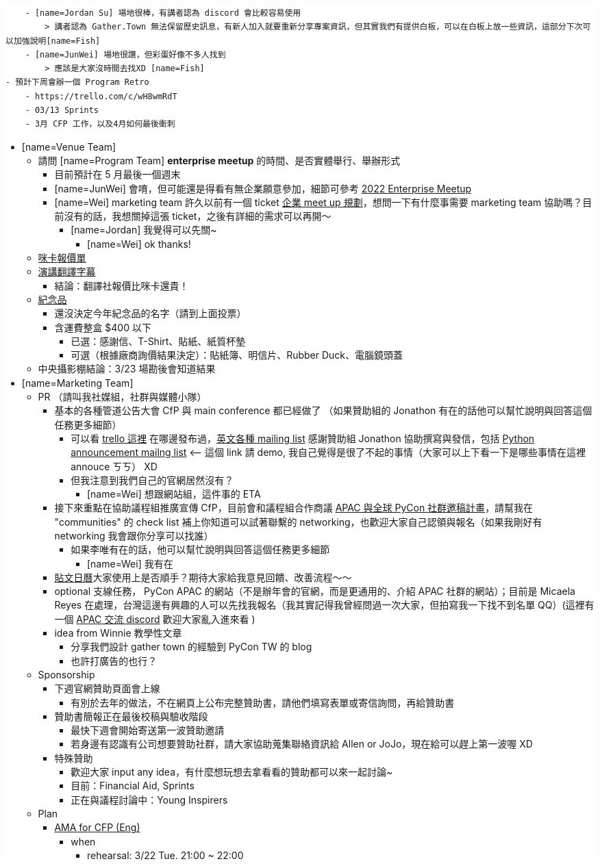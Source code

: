         - [name=Jordan Su] 場地很棒，有講者認為 discord 會比較容易使用
            > 講者認為 Gather.Town 無法保留歷史訊息，有新人加入就要重新分享專案資訊，但其實我們有提供白板，可以在白板上放一些資訊，這部分下次可以加強說明[name=Fish]
        - [name=JunWei] 場地很讚，但彩蛋好像不多人找到
            > 應該是大家沒時間去找XD [name=Fish]
    - 預計下周會辦一個 Program Retro
        - https://trello.com/c/wH8wmRdT
        - 03/13 Sprints
        - 3月 CFP 工作，以及4月如何最後衝刺
- [name=Venue Team]
    - 請問 [name=Program Team] **enterprise meetup** 的時間、是否實體舉行、舉辦形式
        - 目前預計在 5 月最後一個週末
        - [name=JunWei] 會唷，但可能還是得看有無企業願意參加，細節可參考 [2022 Enterprise Meetup](https://hackmd.io/@pycontw/Bka7qgfit)
        - [name=Wei] marketing team 許久以前有一個 ticket [企業 meet up 規劃](https://trello.com/c/H8LVXjyZ/38-%E4%BC%81%E6%A5%AD-meet-up-%E8%A6%8F%E5%8A%83)，想問一下有什麼事需要 marketing team 協助嗎？目前沒有的話，我想關掉這張 ticket，之後有詳細的需求可以再開～
            - [name=Jordan] 我覺得可以先關~
                - [name=Wei] ok thanks!
    - [咪卡報價單](https://drive.google.com/file/d/14nka9onuQvSGSPEViz0Vy3zZ_jOsoZVB/view)
    - [演講翻譯字幕](/EfX0SmdoTJiJ6fi1XKqFSg)
        - 結論：翻譯社報價比咪卡還貴！
    - [紀念品](https://hackmd.io/@pycontw/r14T9caxc)
        - 還沒決定今年紀念品的名字（請到上面投票）
        - 含運費整盒 $400 以下
            - 已選：感謝信、T-Shirt、貼紙、紙質杯墊
            - 可選（根據廠商詢價結果決定）：貼紙簿、明信片、Rubber Duck、電腦鏡頭蓋
    - 中央攝影棚結論：3/23 場勘後會知道結果
- [name=Marketing Team]
    - PR （請叫我社媒組，社群與媒體小隊）
        - 基本的各種管道公告大會 CfP 與 main conference 都已經做了 （如果贊助組的 Jonathon 有在的話他可以幫忙說明與回答這個任務更多細節）
            - 可以看 [trello 這裡](https://trello.com/c/sFJF1CMM/56-umbrella%E5%A4%A7%E6%9C%83-cfp-%E8%88%87%E6%97%A5%E6%9C%9F%E5%AE%A3%E5%82%B3-taiwan-and-main-platforms) 在哪邊發布過，[英文各種 mailing list](https://trello.com/c/q2Ogzl2q/86-%E5%A4%A7%E6%9C%83-cfp-%E8%88%87%E6%97%A5%E6%9C%9F%E5%AE%A3%E5%82%B3-drop-an-email-to-conferencespythonorg-and-python-announce-listpythonorg) 感謝贊助組 Jonathon 協助撰寫與發信，包括 [Python announcement mailng list](https://mail.python.org/archives/list/python-announce-list@python.org/thread/D6OGTMTTEN44UTAOQXZAZBQFEXVW5TIL/) <-- 這個 link 請 demo, 我自己覺得是很了不起的事情（大家可以上下看一下是哪些事情在這裡 annouce ㄎㄎ） XD
            - 但我注意到我們自己的官網居然沒有？
                - [name=Wei] 想跟網站組，這件事的 ETA
        - 接下來重點在協助議程組推廣宣傳 CfP，目前會和議程組合作商議 [APAC 與全球 PyCon 社群邀稿計畫](https://trello.com/c/q9M1BMOb/62-umbrella%E5%A4%A7%E6%9C%83-cfp-%E8%88%87%E6%97%A5%E6%9C%9F%E5%AE%A3%E5%82%B3-global-and-apac)，請幫我在 "communities" 的 check list 補上你知道可以試著聯繫的 networking，也歡迎大家自己認領與報名（如果我剛好有 networking 我會跟你分享可以找誰）
            - 如果李唯有在的話，他可以幫忙說明與回答這個任務更多細節
                - [name=Wei] 我有在
        - [貼文日曆](https://docs.google.com/spreadsheets/d/1ltbfKXOdJoJd8ufx0PDgAbVZUStl1SF08L9fapmcnGo/edit#gid=1328167960)大家使用上是否順手？期待大家給我意見回饋、改善流程～～
        - optional 支線任務， PyCon APAC 的網站（不是辦年會的官網，而是更通用的、介紹 APAC 社群的網站）；目前是 Micaela Reyes 在處理，台灣這邊有興趣的人可以先找我報名（我其實記得我曾經問過一次大家，但拍寫我一下找不到名單 QQ）(這裡有一個 [APAC 交流 discord](https://discord.gg/uu6HWQRZze) 歡迎大家亂入進來看 )
        - idea from Winnie 教學性文章
            - 分享我們設計 gather town 的經驗到 PyCon TW 的 blog
            - 也許打廣告的也行？
    - Sponsorship
        - 下週官網贊助頁面會上線
            - 有別於去年的做法，不在網頁上公布完整贊助書，請他們填寫表單或寄信詢問，再給贊助書
        - 贊助書簡報正在最後校稿與驗收階段
            - 最快下週會開始寄送第一波贊助邀請
            - 若身邊有認識有公司想要贊助社群，請大家協助蒐集聯絡資訊給 Allen or JoJo，現在給可以趕上第一波喔 XD
        - 特殊贊助
            - 歡迎大家 input any idea，有什麼想玩想去拿看看的贊助都可以來一起討論~
            - 目前：Financial Aid, Sprints
            - 正在與議程討論中：Young Inspirers
    - Plan
        - [AMA for CFP (Eng)](https://trello.com/c/8lMPjkgx/105-ama-for-cfp)
            - when
                - rehearsal: 3/22 Tue. 21:00 ~ 22:00